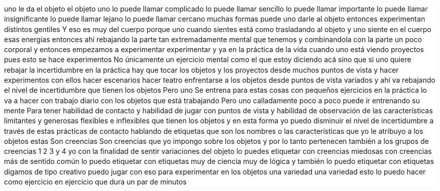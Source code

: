 uno le da el objeto el objeto uno lo
puede llamar
complicado lo puede llamar sencillo lo
puede llamar
importante lo puede llamar
insignificante lo puede llamar lejano lo
puede llamar cercano
muchas formas puede uno darle al objeto
entonces experimentan distintos gentiles
Y eso es muy del cuerpo porque uno
cuando sientes está como trasladando al
objeto y uno siente en el cuerpo esas
energías entonces ahí rebajando la parte
tan extremadamente mental que tenemos y
combinandola con la parte un poco
corporal y entonces empezamos a
experimentar experimentar y ya en la
práctica de la vida cuando uno está
viendo proyectos pues esto se hace
experimentos No únicamente un ejercicio
mental como el que estoy diciendo acá
sino que si uno quiere rebajar la
incertidumbre en la práctica hay que
tocar los objetos y los proyectos desde
muchos puntos de vista y hacer
experimentos con ellos hacer escenarios
hacer teatro
enfrentarse a los objetos desde puntos
de vista variados y ahí va rebajando el
nivel de incertidumbre que tienen los
objetos Pero uno Se entrena para estas
cosas con pequeños ejercicios en la
práctica lo va a hacer con trabajo
diario con los objetos que está
trabajando
Pero uno
calladamente poco a poco puede ir
entrenando su mente Para tener habilidad
de contacto y habilidad de jugar con
puntos de vista y habilidad de
observación de las características
limitantes y generosas flexibles e
inflexibles que tienen los objetos y en
esta forma yo puedo disminuir el nivel
de incertidumbre a través de estas
prácticas de contacto
hablando de etiquetas que son los
nombres o las características que yo le
atribuyo a los objetos
estas Son creencias Son creencias que yo
impongo sobre los objetos
y por lo tanto pertenecen también a los
grupos de creencias 1 2 3 y 4 yo con la
finalidad de sentir variaciones del
objeto lo puedes etiquetar con creencias
miedosas con creencias más de sentido
común lo puedo etiquetar con etiquetas
muy de ciencia muy de lógica y también
lo puedo etiquetar con etiquetas digamos
de tipo creativo puedo jugar con eso
para experimentar en los objetos una
variedad una variedad esto lo puedo
hacer como ejercicio en ejercicio que
dura un par de minutos